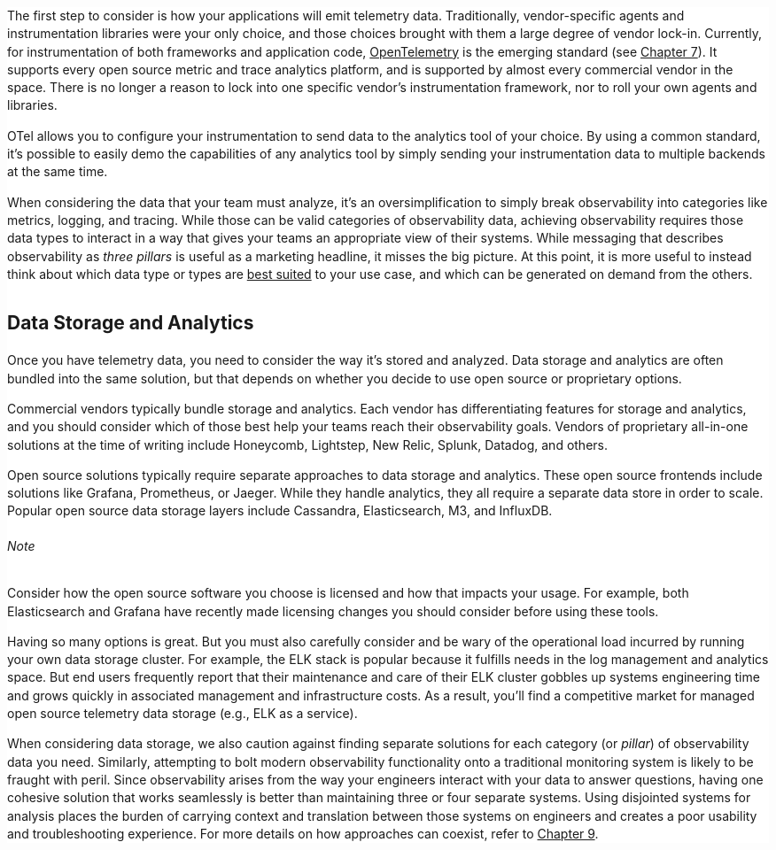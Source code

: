 The first step to consider is how your applications will emit telemetry data. Traditionally, vendor-specific agents and instrumentation libraries were your only choice, and those choices brought with them a large degree of vendor lock-in. Currently, for instrumentation of both frameworks and application code, [OpenTelemetry](http://opentelemetry.io/) is the emerging standard (see [Chapter 7](https://learning.oreilly.com/library/view/observability-engineering/9781492076438/ch07.html#instrumentation_with_opentelemetry)). It supports every open source metric and trace analytics platform, and is supported by almost every commercial vendor in the space. There is no longer a reason to lock into one specific vendor’s instrumentation framework, nor to roll your own agents and libraries.

OTel allows you to configure your instrumentation to send data to the analytics tool of your choice. By using a common standard, it’s possible to easily demo the capabilities of any analytics tool by simply sending your instrumentation data to multiple backends at the same time.

When considering the data that your team must analyze, it’s an oversimplification to simply break observability into categories like metrics, logging, and tracing. While those can be valid categories of observability data, achieving observability requires those data types to interact in a way that gives your teams an appropriate view of their systems. While messaging that describes observability as *three pillars* is useful as a marketing headline, it misses the big picture. At this point, it is more useful to instead think about which data type or types are [best suited](https://thenewstack.io/how-the-3-pillars-of-observability-miss-the-big-picture) to your use case, and which can be generated on demand from the others.

## Data Storage and Analytics

Once you have telemetry data, you need to consider the way it’s stored and analyzed. Data storage and analytics are often bundled into the same solution, but that depends on whether you decide to use open source or proprietary options.

Commercial vendors typically bundle storage and analytics. Each vendor has differentiating features for storage and analytics, and you should consider which of those best help your teams reach their observability goals. Vendors of proprietary all-in-one solutions at the time of writing include Honeycomb, Lightstep, New Relic, Splunk, Datadog, and others.

Open source solutions typically require separate approaches to data storage and analytics. These open source frontends include solutions like Grafana, Prometheus, or Jaeger. While they handle analytics, they all require a separate data store in order to scale. Popular open source data storage layers include Cassandra, Elasticsearch, M3, and InfluxDB.

###### Note

Consider how the open source software you choose is licensed and how that impacts your usage. For example, both Elasticsearch and Grafana have recently made licensing changes you should consider before using these tools.

Having so many options is great. But you must also carefully consider and be wary of the operational load incurred by running your own data storage cluster. For example, the ELK stack is popular because it fulfills needs in the log management and analytics space. But end users frequently report that their maintenance and care of their ELK cluster gobbles up systems engineering time and grows quickly in associated management and infrastructure costs. As a result, you’ll find a competitive market for managed open source telemetry data storage (e.g., ELK as a service).

When considering data storage, we also caution against finding separate solutions for each category (or *pillar*) of observability data you need. Similarly, attempting to bolt modern observability functionality onto a traditional monitoring system is likely to be fraught with peril. Since observability arises from the way your engineers interact with your data to answer questions, having one cohesive solution that works seamlessly is better than maintaining three or four separate systems. Using disjointed systems for analysis places the burden of carrying context and translation between those systems on engineers and creates a poor usability and troubleshooting experience. For more details on how approaches can coexist, refer to [Chapter 9](https://learning.oreilly.com/library/view/observability-engineering/9781492076438/ch09.html#how_observability_and_monitoring_come_t).
